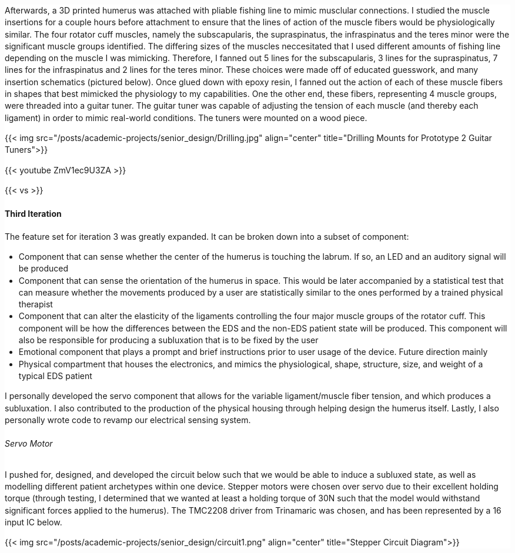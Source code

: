 Afterwards, a 3D printed humerus was attached with pliable fishing line to mimic musclular connections. I studied the muscle insertions for a couple hours before attachment to ensure that the lines of action of the muscle fibers would be physiologically similar. The four rotator cuff muscles, namely the subscapularis, the supraspinatus, the infraspinatus and the teres minor were the significant muscle groups identified. The differing sizes of the muscles neccesitated that I used different amounts of fishing line depending on the muscle I was mimicking. Therefore, I fanned out 5 lines for the subscapularis, 3 lines for the supraspinatus, 7 lines for the infraspinatus and 2 lines for the teres minor. These choices were made off of educated guesswork, and many insertion schematics (pictured below). Once glued down with epoxy resin, I fanned out the action of each of these muscle fibers in shapes that best mimicked the physiology to my capabilities. One the other end, these fibers, representing 4 muscle groups, were threaded into a guitar tuner. The guitar tuner was capable of adjusting the tension of each muscle (and thereby each ligament) in order to mimic real-world conditions. The tuners were mounted on a wood piece.


{{< img src="/posts/academic-projects/senior_design/Drilling.jpg" align="center" title="Drilling Mounts for Prototype 2 Guitar Tuners">}}


{{< youtube ZmV1ec9U3ZA >}}

{{< vs >}}

#### Third Iteration 
The feature set for iteration 3 was greatly expanded. It can be broken down into a subset of component:

* Component that can sense whether the center of the humerus is touching the labrum. If so, an LED and an auditory signal will be produced
* Component that can sense the orientation of the humerus in space. This would be later accompanied by a statistical test that can measure whether the movements produced by a user are statistically similar to the ones performed by a trained physical therapist 
* Component that can alter the elasticity of the ligaments controlling the four major muscle groups of the rotator cuff. This component will be how the differences between the EDS and the non-EDS patient state will be produced. This component will also be responsible for producing a subluxation that is to be fixed by the user
* Emotional component that plays a prompt and brief instructions prior to user usage of the device. Future direction mainly
* Physical compartment that houses the electronics, and mimics the physiological, shape, structure, size, and weight of a typical EDS patient

I personally developed the servo component that allows for the variable ligament/muscle fiber tension, and which produces a subluxation. I also contributed to the production of the physical housing through helping design the humerus itself. Lastly, I also personally wrote code to revamp our electrical sensing system. 

###### Servo Motor
I pushed for, designed, and developed the circuit below such that we would be able to induce a subluxed state, as well as modelling different patient archetypes within one device. Stepper motors were chosen over servo due to their excellent holding torque (through testing, I determined that we wanted at least a holding torque of 30N such that the model would withstand significant forces applied to the humerus). The TMC2208 driver from Trinamaric was chosen, and has been represented by a 16 input IC below.

{{< img src="/posts/academic-projects/senior_design/circuit1.png" align="center" title="Stepper Circuit Diagram">}}
